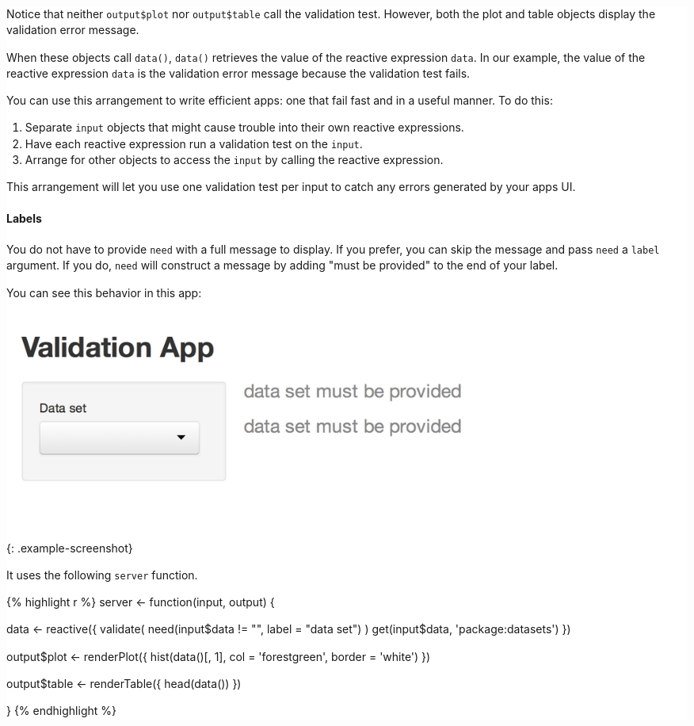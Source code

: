 Notice that neither `output$plot` nor `output$table` call the validation test. However, both the plot and table objects display the validation error message.

When these objects call `data()`, `data()` retrieves the value of the reactive expression `data`. In our example, the value of the reactive expression `data` is the validation error message because the validation test fails.

You can use this arrangement to write efficient apps: one that fail fast and in a useful manner. To do this:

1. Separate `input` objects that might cause trouble into their own reactive expressions.
2. Have each reactive expression run a validation test on the `input`.
3. Arrange for other objects to access the `input` by calling the reactive expression.

This arrangement will let you use one validation test per input to catch any errors generated by your apps UI.

#### Labels

You do not have to provide `need` with a full message to display. If you prefer, you can skip the message and pass `need` a `label` argument. If you do, `need` will construct a message by adding "must be provided" to the end of your label.

You can see this behavior in this app:

![](../../images/need-label.png){: .example-screenshot}

It uses the following `server` function.

{% highlight r %}
server <- function(input, output) {

  data <- reactive({
    validate(
      need(input$data != "", label = "data set")
    )
    get(input$data, 'package:datasets')
  })

  output$plot <- renderPlot({
    hist(data()[, 1], col = 'forestgreen', border = 'white')
  })

  output$table <- renderTable({
    head(data())
  })

}
{% endhighlight %}
